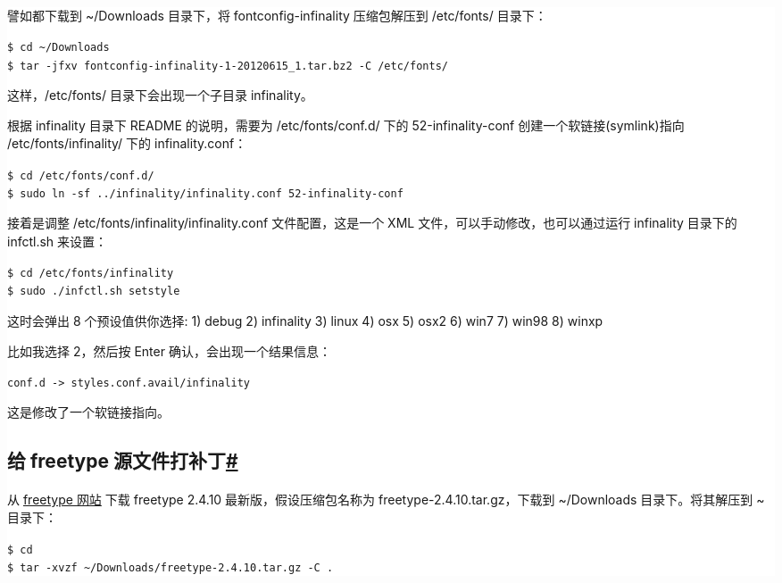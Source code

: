   <p>
    譬如都下载到 ~/Downloads 目录下，将 fontconfig-infinality 压缩包解压到 /etc/fonts/ 目录下：
  </p>
  
  <pre><code>$ cd ~/Downloads
$ tar -jfxv fontconfig-infinality-1-20120615_1.tar.bz2 -C /etc/fonts/
</code></pre>
  
  <p>
    这样，/etc/fonts/ 目录下会出现一个子目录 infinality。
  </p>
  
  <p>
    根据 infinality 目录下 README 的说明，需要为 /etc/fonts/conf.d/ 下的 52-infinality-conf 创建一个软链接(symlink)指向 /etc/fonts/infinality/ 下的 infinality.conf：
  </p>
  
  <pre><code>$ cd /etc/fonts/conf.d/
$ sudo ln -sf ../infinality/infinality.conf 52-infinality-conf
</code></pre>
  
  <p>
    接着是调整 /etc/fonts/infinality/infinality.conf 文件配置，这是一个 XML 文件，可以手动修改，也可以通过运行 infinality 目录下的 infctl.sh 来设置：
  </p>
  
  <pre><code>$ cd /etc/fonts/infinality
$ sudo ./infctl.sh setstyle
</code></pre>
  
  <p>
    这时会弹出 8 个预设值供你选择: 1) debug 2) infinality 3) linux 4) osx 5) osx2 6) win7 7) win98 8) winxp
  </p>
  
  <p>
    比如我选择 2，然后按 Enter 确认，会出现一个结果信息：
  </p>
  
  <pre><code>conf.d -&gt; styles.conf.avail/infinality
</code></pre>
  
  <p>
    这是修改了一个软链接指向。
  </p>
  
  <h2 class="storycontent-h2">
    <span id="_freetype">给 freetype 源文件打补丁</span><a title="标题链接地址" class="u-floatRight hidden" id="hey_freetype" href="#_freetype"><span class="" aria-hidden="true">#</span></a>
  </h2>
  
  <p>
    从 <a href="http://download.savannah.gnu.org/releases/freetype/">freetype 网站</a> 下载 freetype 2.4.10 最新版，假设压缩包名称为 freetype-2.4.10.tar.gz，下载到 ~/Downloads 目录下。将其解压到 ~ 目录下：
  </p>
  
  <pre><code>$ cd 
$ tar -xvzf ~/Downloads/freetype-2.4.10.tar.gz -C .
</code></pre>
  